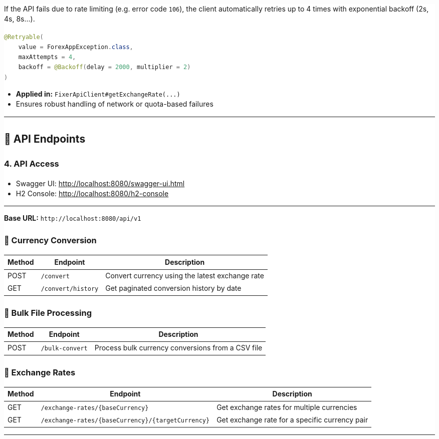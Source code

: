 If the API fails due to rate limiting (e.g. error code `106`), the client automatically retries up to 4 times with exponential backoff (2s, 4s, 8s…).

```java
@Retryable(
    value = ForexAppException.class,
    maxAttempts = 4,
    backoff = @Backoff(delay = 2000, multiplier = 2)
)
```

- **Applied in:** `FixerApiClient#getExchangeRate(...)`
- Ensures robust handling of network or quota-based failures

---


## 📘 API Endpoints


### 4. API Access

- Swagger UI: [http://localhost:8080/swagger-ui.html](http://localhost:8080/swagger-ui.html)
- H2 Console: [http://localhost:8080/h2-console](http://localhost:8080/h2-console)

---



**Base URL:** `http://localhost:8080/api/v1`

### 🔁 Currency Conversion

| Method | Endpoint            | Description                                          |
|--------|---------------------|------------------------------------------------------|
| POST   | `/convert`          | Convert currency using the latest exchange rate     |
| GET    | `/convert/history`  | Get paginated conversion history by date            |

### 📂 Bulk File Processing

| Method | Endpoint         | Description                                           |
|--------|------------------|-------------------------------------------------------|
| POST   | `/bulk-convert`  | Process bulk currency conversions from a CSV file     |

### 💱 Exchange Rates

| Method | Endpoint                                              | Description                                           |
|--------|-------------------------------------------------------|-------------------------------------------------------|
| GET    | `/exchange-rates/{baseCurrency}`                      | Get exchange rates for multiple currencies            |
| GET    | `/exchange-rates/{baseCurrency}/{targetCurrency}`     | Get exchange rate for a specific currency pair        |

---
 